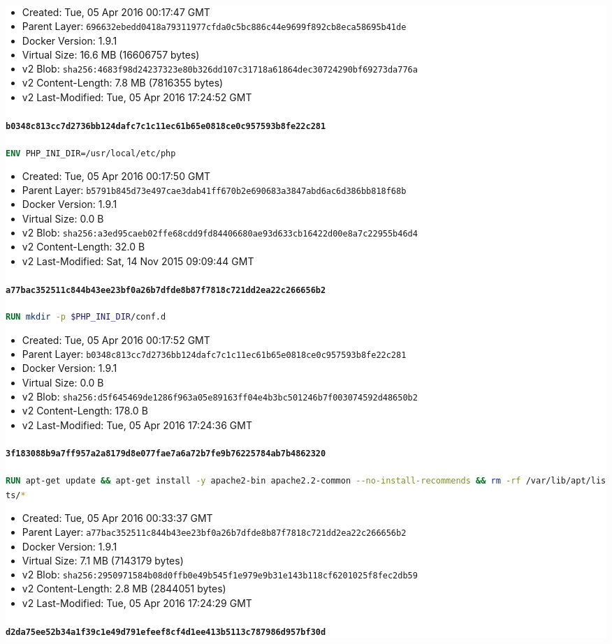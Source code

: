 -	Created: Tue, 05 Apr 2016 00:17:47 GMT
-	Parent Layer: `696632ebedd0418a79311977cfda0c5bc886c44e9699f892cb8eca58695b41de`
-	Docker Version: 1.9.1
-	Virtual Size: 16.6 MB (16606757 bytes)
-	v2 Blob: `sha256:4683f98d24237323e80b326dd107c31718a61864dec30724290bf69273da776a`
-	v2 Content-Length: 7.8 MB (7816355 bytes)
-	v2 Last-Modified: Tue, 05 Apr 2016 17:24:52 GMT

#### `b0348c813cc7d2736bb124dafc7c1c11ec61b65e0818ce0c957593b8fe22c281`

```dockerfile
ENV PHP_INI_DIR=/usr/local/etc/php
```

-	Created: Tue, 05 Apr 2016 00:17:50 GMT
-	Parent Layer: `b5791b845d73e497cae3dab41ff670b2e690683a3847abd6ac6d386bb818f68b`
-	Docker Version: 1.9.1
-	Virtual Size: 0.0 B
-	v2 Blob: `sha256:a3ed95caeb02ffe68cdd9fd84406680ae93d633cb16422d00e8a7c22955b46d4`
-	v2 Content-Length: 32.0 B
-	v2 Last-Modified: Sat, 14 Nov 2015 09:09:44 GMT

#### `a77bac352511c844b43ee23bf0a26b7dfde8b87f7818c721dd2ea22c266656b2`

```dockerfile
RUN mkdir -p $PHP_INI_DIR/conf.d
```

-	Created: Tue, 05 Apr 2016 00:17:52 GMT
-	Parent Layer: `b0348c813cc7d2736bb124dafc7c1c11ec61b65e0818ce0c957593b8fe22c281`
-	Docker Version: 1.9.1
-	Virtual Size: 0.0 B
-	v2 Blob: `sha256:d5f645469de1286f963a05e89163ff04e4b3bc501246b7f003074592d48650b2`
-	v2 Content-Length: 178.0 B
-	v2 Last-Modified: Tue, 05 Apr 2016 17:24:36 GMT

#### `3f183088b9a7ff957a2a8179d8e077fae7a6a72b7fe9b76225784ab7b4862320`

```dockerfile
RUN apt-get update && apt-get install -y apache2-bin apache2.2-common --no-install-recommends && rm -rf /var/lib/apt/lists/*
```

-	Created: Tue, 05 Apr 2016 00:33:37 GMT
-	Parent Layer: `a77bac352511c844b43ee23bf0a26b7dfde8b87f7818c721dd2ea22c266656b2`
-	Docker Version: 1.9.1
-	Virtual Size: 7.1 MB (7143179 bytes)
-	v2 Blob: `sha256:2950971584b08d0ffb0e49b545f1e979e9b31e143b118cf6201025f8fec2db59`
-	v2 Content-Length: 2.8 MB (2844051 bytes)
-	v2 Last-Modified: Tue, 05 Apr 2016 17:24:29 GMT

#### `d2da75ee52b34a1f39c1e49d791efeef8cf4d1ee413b5113c787986d957bf30d`
